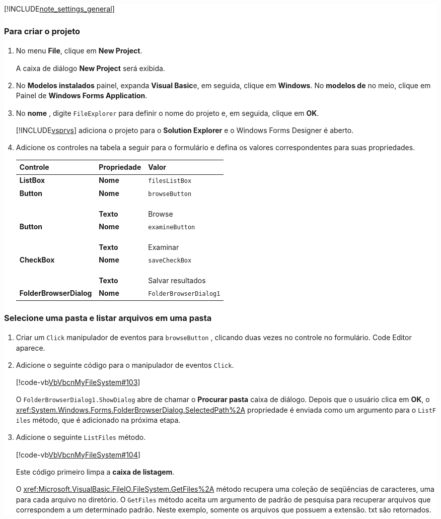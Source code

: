  [!INCLUDE[note_settings_general](../../../../csharp/language-reference/compiler-messages/includes/note_settings_general_md.md)]  
  
### Para criar o projeto  
  
1.  No menu **File**, clique em **New Project**.  
  
     A caixa de diálogo **New Project** será exibida.  
  
2.  No  **Modelos instalados** painel, expanda  **Visual Basic**e, em seguida, clique em  **Windows**.  No  **modelos de** no meio, clique em Painel de  **Windows Forms Application**.  
  
3.  No  **nome** , digite  `FileExplorer` para definir o nome do projeto e, em seguida, clique em  **OK**.  
  
     [!INCLUDE[vsprvs](../../../../csharp/includes/vsprvs_md.md)] adiciona o projeto para o **Solution Explorer** e o Windows Forms Designer é aberto.  
  
4.  Adicione os controles na tabela a seguir para o formulário e defina os valores correspondentes para suas propriedades.  
  
    |Controle|Propriedade|Valor|  
    |--------------|-----------------|-----------|  
    |**ListBox**|**Nome**|`filesListBox`|  
    |**Button**|**Nome**<br /><br /> **Texto**|`browseButton`<br /><br /> Browse|  
    |**Button**|**Nome**<br /><br /> **Texto**|`examineButton`<br /><br /> Examinar|  
    |**CheckBox**|**Nome**<br /><br /> **Texto**|`saveCheckBox`<br /><br /> Salvar resultados|  
    |**FolderBrowserDialog**|**Nome**|`FolderBrowserDialog1`|  
  
### Selecione uma pasta e listar arquivos em uma pasta  
  
1.  Criar um `Click` manipulador de eventos para `browseButton` , clicando duas vezes no controle no formulário.  Code Editor aparece.  
  
2.  Adicione o seguinte código para o manipulador de eventos `Click`.  
  
     [!code-vb[VbVbcnMyFileSystem#103](../../../../visual-basic/developing-apps/programming/drives-directories-files/codesnippet/VisualBasic/walkthrough-manipulating-files-and-directories_1.vb)]  
  
     O `FolderBrowserDialog1.ShowDialog` abre de chamar o  **Procurar pasta** caixa de diálogo.  Depois que o usuário clica em  **OK**, o <xref:System.Windows.Forms.FolderBrowserDialog.SelectedPath%2A> propriedade é enviada como um argumento para o `ListFiles` método, que é adicionado na próxima etapa.  
  
3.  Adicione o seguinte `ListFiles` método.  
  
     [!code-vb[VbVbcnMyFileSystem#104](../../../../visual-basic/developing-apps/programming/drives-directories-files/codesnippet/VisualBasic/walkthrough-manipulating-files-and-directories_2.vb)]  
  
     Este código primeiro limpa a  **caixa de listagem**.  
  
     O <xref:Microsoft.VisualBasic.FileIO.FileSystem.GetFiles%2A> método recupera uma coleção de seqüências de caracteres, uma para cada arquivo no diretório.  O `GetFiles` método aceita um argumento de padrão de pesquisa para recuperar arquivos que correspondem a um determinado padrão.  Neste exemplo, somente os arquivos que possuem a extensão. txt são retornados.  
  